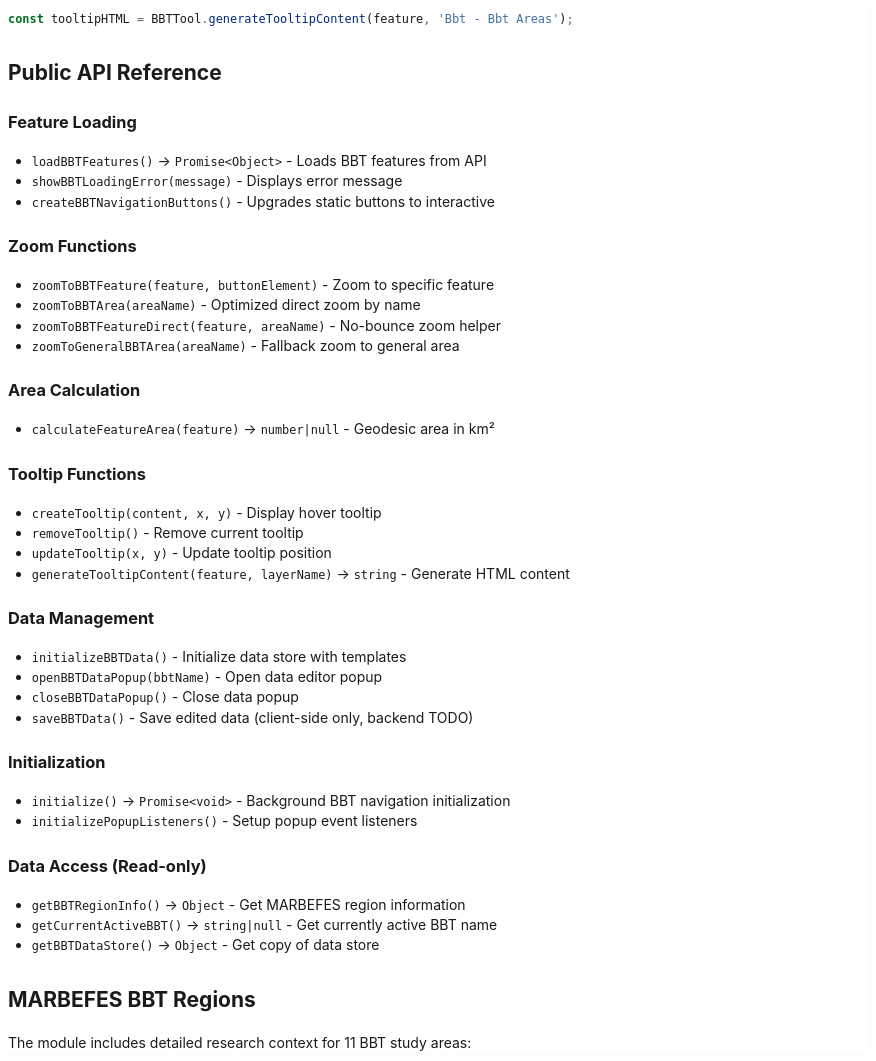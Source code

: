 ```javascript
const tooltipHTML = BBTTool.generateTooltipContent(feature, 'Bbt - Bbt Areas');
```

## Public API Reference

### Feature Loading

- `loadBBTFeatures()` → `Promise<Object>` - Loads BBT features from API
- `showBBTLoadingError(message)` - Displays error message
- `createBBTNavigationButtons()` - Upgrades static buttons to interactive

### Zoom Functions

- `zoomToBBTFeature(feature, buttonElement)` - Zoom to specific feature
- `zoomToBBTArea(areaName)` - Optimized direct zoom by name
- `zoomToBBTFeatureDirect(feature, areaName)` - No-bounce zoom helper
- `zoomToGeneralBBTArea(areaName)` - Fallback zoom to general area

### Area Calculation

- `calculateFeatureArea(feature)` → `number|null` - Geodesic area in km²

### Tooltip Functions

- `createTooltip(content, x, y)` - Display hover tooltip
- `removeTooltip()` - Remove current tooltip
- `updateTooltip(x, y)` - Update tooltip position
- `generateTooltipContent(feature, layerName)` → `string` - Generate HTML content

### Data Management

- `initializeBBTData()` - Initialize data store with templates
- `openBBTDataPopup(bbtName)` - Open data editor popup
- `closeBBTDataPopup()` - Close data popup
- `saveBBTData()` - Save edited data (client-side only, backend TODO)

### Initialization

- `initialize()` → `Promise<void>` - Background BBT navigation initialization
- `initializePopupListeners()` - Setup popup event listeners

### Data Access (Read-only)

- `getBBTRegionInfo()` → `Object` - Get MARBEFES region information
- `getCurrentActiveBBT()` → `string|null` - Get currently active BBT name
- `getBBTDataStore()` → `Object` - Get copy of data store

## MARBEFES BBT Regions

The module includes detailed research context for 11 BBT study areas:

